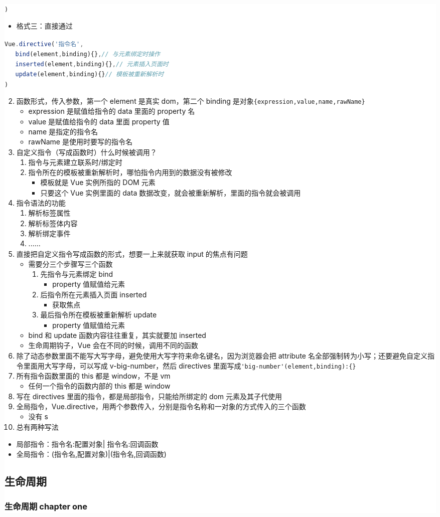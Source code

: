    ```js
   )
   ```
   - 格式三：直接通过
   ```js
   Vue.directive('指令名',
      bind(element,binding){},// 与元素绑定时操作
      inserted(element,binding){},// 元素插入页面时
      update(element,binding){}// 模板被重新解析时
   )
   ```
2. 函数形式，传入参数，第一个 element 是真实 dom，第二个 binding 是对象`{expression,value,name,rawName}`
   - expression 是赋值给指令的 data 里面的 property 名
   - value 是赋值给指令的 data 里面 property 值
   - name 是指定的指令名
   - rawName 是使用时要写的指令名
3. 自定义指令（写成函数时）什么时候被调用？
   1. 指令与元素建立联系时/绑定时
   2. 指令所在的模板被重新解析时，哪怕指令内用到的数据没有被修改
      - 模板就是 Vue 实例所指的 DOM 元素
      - 只要这个 Vue 实例里面的 data 数据改变，就会被重新解析，里面的指令就会被调用
4. 指令语法的功能
   1. 解析标签属性
   2. 解析标签体内容
   3. 解析绑定事件
   4. ......
5. 直接把自定义指令写成函数的形式，想要一上来就获取 input 的焦点有问题
   - 需要分三个步骤写三个函数
     1. 先指令与元素绑定 bind
        - property 值赋值给元素
     2. 后指令所在元素插入页面 inserted
        - 获取焦点
     3. 最后指令所在模板被重新解析 update
        - property 值赋值给元素
   - bind 和 update 函数内容往往重复，其实就要加 inserted
   - 生命周期钩子，Vue 会在不同的时候，调用不同的函数
6. 除了动态参数里面不能写大写字母，避免使用大写字符来命名键名，因为浏览器会把 attribute 名全部强制转为小写；还要避免自定义指令里面用大写字母，可以写成 v-big-number，然后 directives 里面写成`'big-number'(element,binding):{}`
7. 所有指令函数里面的 this 都是 window，不是 vm
   - 任何一个指令的函数内部的 this 都是 window
8. 写在 directives 里面的指令，都是局部指令，只能给所绑定的 dom 元素及其子代使用
9. 全局指令，Vue.directive，用两个参数传入，分别是指令名称和一对象的方式传入的三个函数
   - 没有 s
10. 总有两种写法

- 局部指令：指令名:配置对象| 指令名:回调函数
- 全局指令：(指令名,配置对象)|(指令名,回调函数)

## 生命周期

### 生命周期 chapter one
